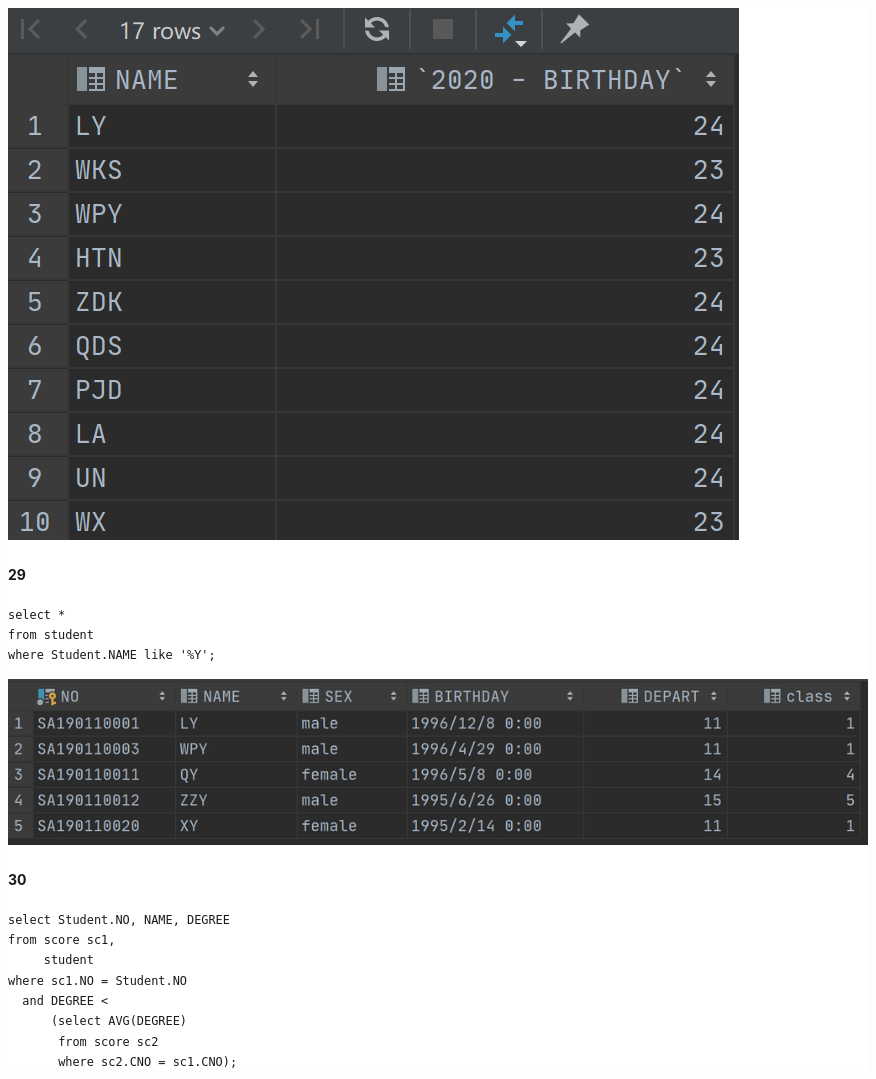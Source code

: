 ![image-20200518145411931](README.assets/image-20200518145411931.png)

#### 29

```mysql
select *
from student
where Student.NAME like '%Y';
```

![image-20200518145521311](README.assets/image-20200518145521311.png)

#### 30

```mysql
select Student.NO, NAME, DEGREE
from score sc1,
     student
where sc1.NO = Student.NO
  and DEGREE <
      (select AVG(DEGREE)
       from score sc2
       where sc2.CNO = sc1.CNO);
```
